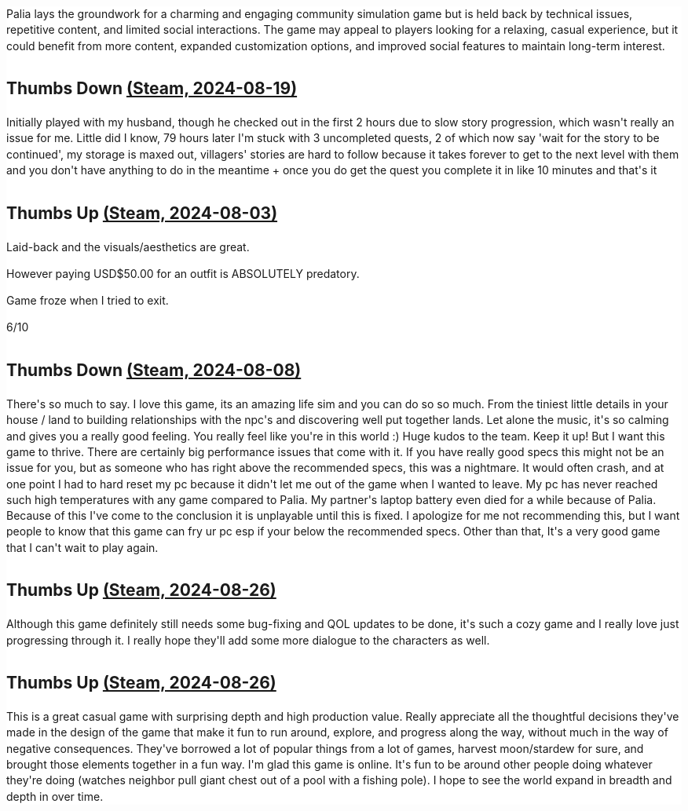 Palia lays the groundwork for a charming and engaging community simulation game but is held back by technical issues, repetitive content, and limited social interactions. The game may appeal to players looking for a relaxing, casual experience, but it could benefit from more content, expanded customization options, and improved social features to maintain long-term interest.

## Thumbs Down [(Steam, 2024-08-19)](https://steam/76561199527873206)
Initially played with my husband, though he checked out in the first 2 hours due to slow story progression, which wasn't really an issue for me. Little did I know, 79 hours later I'm stuck with 3 uncompleted quests, 2 of which now say 'wait for the story to be continued', my storage is maxed out, villagers' stories are hard to follow because it takes forever to get to the next level with them and you don't have anything to do in the meantime + once you do get the quest you complete it in like 10 minutes and that's it

## Thumbs Up [(Steam, 2024-08-03)](https://steam/76561198141089565)
Laid-back and the visuals/aesthetics are great. 

However paying USD$50.00 for an outfit is ABSOLUTELY predatory. 

Game froze when I tried to exit. 

6/10

## Thumbs Down [(Steam, 2024-08-08)](https://steam/76561199191105813)
There's so much to say. I love this game, its an amazing life sim and you can do so so much. From the tiniest little details in your house / land to building relationships with the npc's and discovering well put together lands. Let alone the music, it's so calming and gives you a really good feeling. You really feel like you're in this world :)
Huge kudos to the team. Keep it up!
But I want this game to thrive. There are certainly big performance issues that come with it. If you have really good specs this might not be an issue for you, but as someone who has right above the recommended specs, this was a nightmare. It would often crash, and at one point I had to hard reset my pc because it didn't let me out of the game when I wanted to leave. My pc has never reached such high temperatures with any game compared to Palia. My partner's laptop battery even died for a while because of Palia. Because of this I've come to the conclusion it is unplayable until this is fixed. I apologize for me not recommending this, but I want people to know that this game can fry ur pc esp if your below the recommended specs. Other than that, It's a very good game that I can't wait to play again.

## Thumbs Up [(Steam, 2024-08-26)](https://steam/76561199132933596)
Although this game definitely still needs some bug-fixing and QOL updates to be done, it's such a cozy game and I really love just progressing through it. I really hope they'll add some more dialogue to the characters as well.

## Thumbs Up [(Steam, 2024-08-26)](https://steam/76561197983830988)
This is a great casual game with surprising depth and high production value. Really appreciate all the thoughtful decisions they've made in the design of the game that make it fun to run around, explore, and progress along the way, without much in the way of negative consequences. They've borrowed a lot of popular things from a lot of games, harvest moon/stardew for sure, and brought those elements together in a fun way. I'm glad this game is online. It's fun to be around other people doing whatever they're doing (watches neighbor pull giant chest out of a pool with a fishing pole). I hope to see the world expand in breadth and depth in over time.
